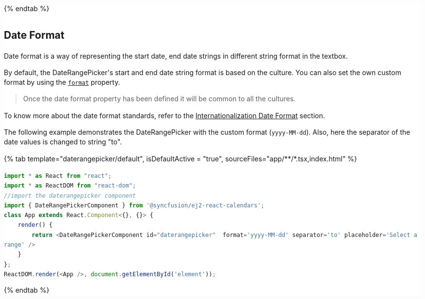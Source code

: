 {% endtab %}

## Date Format

Date format is a way of representing the start date, end date strings in different string format in the textbox.

By default, the DateRangePicker's start and end date string format is based on the culture. You can also set the own
custom format by using the
[`format`](../api/daterangepicker#format)
property.

>Once the date format property has been defined it will be common to all the cultures.

To know more about the date format standards, refer to the
[Internationalization Date Format](http://ej2.syncfusion.com/documentation/base/internationalization/)
section.

The following example demonstrates the DateRangePicker with the custom format (`yyyy-MM-dd`).
 Also, here the separator of the date values is changed to string "to".

{% tab template="daterangepicker/default", isDefaultActive = "true", sourceFiles="app/**/*.tsx,index.html" %}

```typescript
import * as React from "react";
import * as ReactDOM from "react-dom";
//import the daterangepicker component
import { DateRangePickerComponent } from '@syncfusion/ej2-react-calendars';
class App extends React.Component<{}, {}> {
    render() {
        return <DateRangePickerComponent id="daterangepicker"  format='yyyy-MM-dd' separator='to' placeholder='Select a range' />
    }
};
ReactDOM.render(<App />, document.getElementById('element'));

```

{% endtab %}
